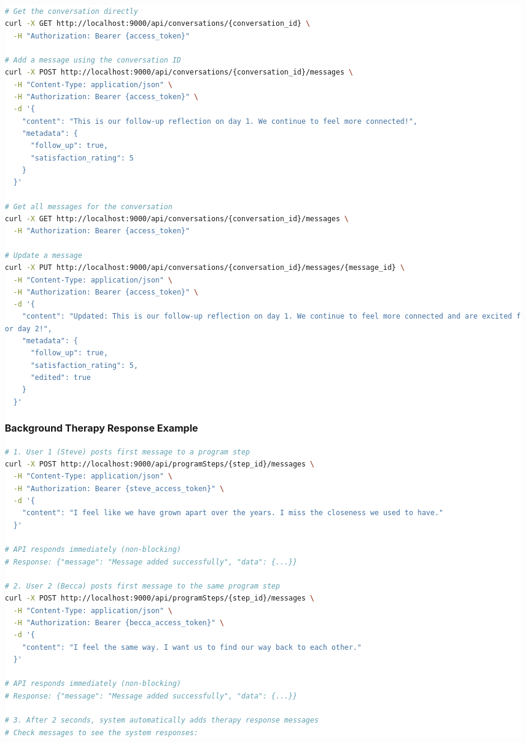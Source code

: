 ```bash
# Get the conversation directly
curl -X GET http://localhost:9000/api/conversations/{conversation_id} \
  -H "Authorization: Bearer {access_token}"

# Add a message using the conversation ID
curl -X POST http://localhost:9000/api/conversations/{conversation_id}/messages \
  -H "Content-Type: application/json" \
  -H "Authorization: Bearer {access_token}" \
  -d '{
    "content": "This is our follow-up reflection on day 1. We continue to feel more connected!",
    "metadata": {
      "follow_up": true,
      "satisfaction_rating": 5
    }
  }'

# Get all messages for the conversation
curl -X GET http://localhost:9000/api/conversations/{conversation_id}/messages \
  -H "Authorization: Bearer {access_token}"

# Update a message
curl -X PUT http://localhost:9000/api/conversations/{conversation_id}/messages/{message_id} \
  -H "Content-Type: application/json" \
  -H "Authorization: Bearer {access_token}" \
  -d '{
    "content": "Updated: This is our follow-up reflection on day 1. We continue to feel more connected and are excited for day 2!",
    "metadata": {
      "follow_up": true,
      "satisfaction_rating": 5,
      "edited": true
    }
  }'
```

### Background Therapy Response Example

```bash
# 1. User 1 (Steve) posts first message to a program step
curl -X POST http://localhost:9000/api/programSteps/{step_id}/messages \
  -H "Content-Type: application/json" \
  -H "Authorization: Bearer {steve_access_token}" \
  -d '{
    "content": "I feel like we have grown apart over the years. I miss the closeness we used to have."
  }'

# API responds immediately (non-blocking)
# Response: {"message": "Message added successfully", "data": {...}}

# 2. User 2 (Becca) posts first message to the same program step  
curl -X POST http://localhost:9000/api/programSteps/{step_id}/messages \
  -H "Content-Type: application/json" \
  -H "Authorization: Bearer {becca_access_token}" \
  -d '{
    "content": "I feel the same way. I want us to find our way back to each other."
  }'

# API responds immediately (non-blocking)
# Response: {"message": "Message added successfully", "data": {...}}

# 3. After 2 seconds, system automatically adds therapy response messages
# Check messages to see the system responses:
```